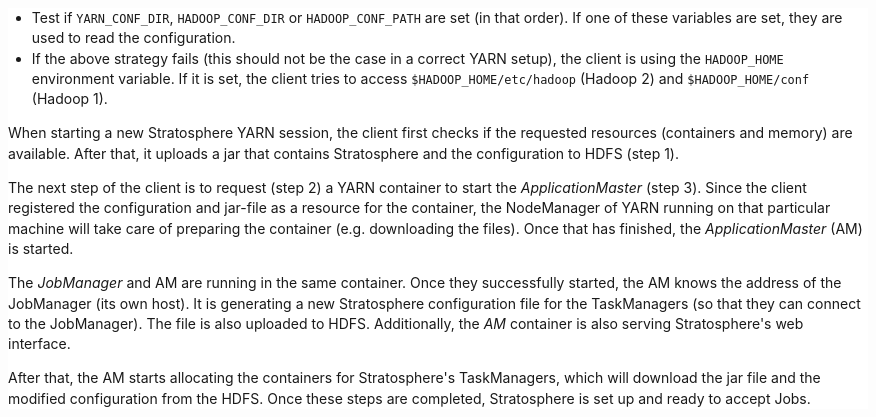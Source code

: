 * Test if `YARN_CONF_DIR`, `HADOOP_CONF_DIR` or `HADOOP_CONF_PATH` are set (in that order). If one of these variables are set, they are used to read the configuration.
* If the above strategy fails (this should not be the case in a correct YARN setup), the client is using the `HADOOP_HOME` environment variable. If it is set, the client tries to access `$HADOOP_HOME/etc/hadoop` (Hadoop 2) and `$HADOOP_HOME/conf` (Hadoop 1).

When starting a new Stratosphere YARN session, the client first checks if the requested resources (containers and memory) are available. After that, it uploads a jar that contains Stratosphere and the configuration to HDFS (step 1).

The next step of the client is to request (step 2) a YARN container to start the *ApplicationMaster* (step 3). Since the client registered the configuration and jar-file as a resource for the container, the NodeManager of YARN running on that particular machine will take care of preparing the container (e.g. downloading the files). Once that has finished, the *ApplicationMaster* (AM) is started.

The *JobManager* and AM are running in the same container. Once they successfully started, the AM knows the address of the JobManager (its own host). It is generating a new Stratosphere configuration file for the TaskManagers (so that they can connect to the JobManager). The file is also uploaded to HDFS. Additionally, the *AM* container is also serving Stratosphere's web interface.

After that, the AM starts allocating the containers for Stratosphere's TaskManagers, which will download the jar file and the modified configuration from the HDFS. Once these steps are completed, Stratosphere is set up and ready to accept Jobs.
